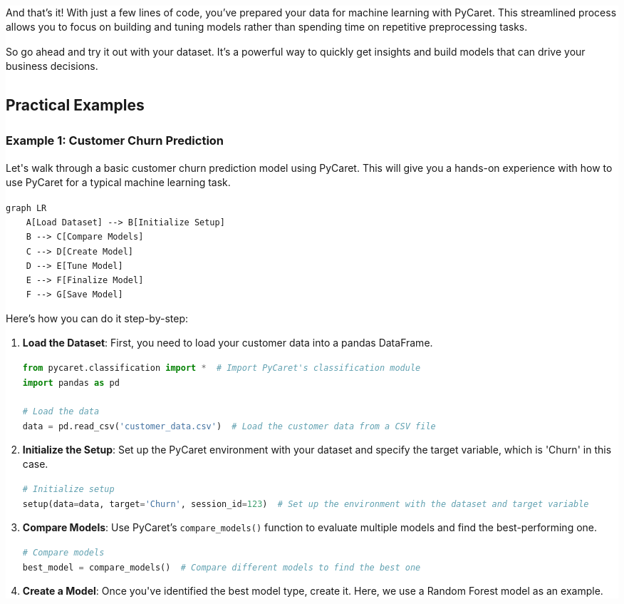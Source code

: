 And that’s it! With just a few lines of code, you’ve prepared your data for machine learning with PyCaret. This streamlined process allows you to focus on building and tuning models rather than spending time on repetitive preprocessing tasks.

So go ahead and try it out with your dataset. It’s a powerful way to quickly get insights and build models that can drive your business decisions.

## Practical Examples

### Example 1: Customer Churn Prediction

Let's walk through a basic customer churn prediction model using PyCaret. This will give you a hands-on experience with how to use PyCaret for a typical machine learning task.

```mermaid
graph LR
    A[Load Dataset] --> B[Initialize Setup]
    B --> C[Compare Models]
    C --> D[Create Model]
    D --> E[Tune Model]
    E --> F[Finalize Model]
    F --> G[Save Model]
```

Here’s how you can do it step-by-step:

1. **Load the Dataset**:
   First, you need to load your customer data into a pandas DataFrame.

   ```python
   from pycaret.classification import *  # Import PyCaret's classification module
   import pandas as pd

   # Load the data
   data = pd.read_csv('customer_data.csv')  # Load the customer data from a CSV file
   ```

2. **Initialize the Setup**:
   Set up the PyCaret environment with your dataset and specify the target variable, which is 'Churn' in this case.

   ```python
   # Initialize setup
   setup(data=data, target='Churn', session_id=123)  # Set up the environment with the dataset and target variable
   ```

3. **Compare Models**:
   Use PyCaret’s `compare_models()` function to evaluate multiple models and find the best-performing one.

   ```python
   # Compare models
   best_model = compare_models()  # Compare different models to find the best one
   ```

4. **Create a Model**:
   Once you've identified the best model type, create it. Here, we use a Random Forest model as an example.
